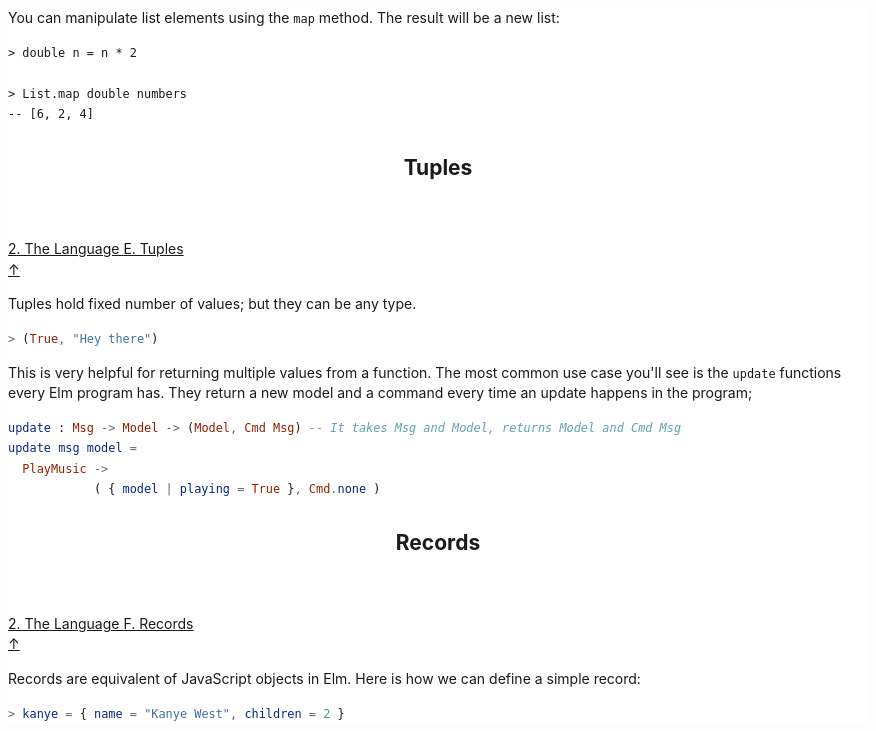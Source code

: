 You can manipulate list elements using the `map`  method. The result will be a new list:

```
> double n = n * 2

> List.map double numbers
-- [6, 2, 4]
```

<header class="subchapter">

## <a name="tuples"></a> Tuples

</header>

<div class="chapter-menu">
  <div class="links">
    <a href="#language">2. The Language </a>
    <a href="#tuples">E. Tuples</a>
  </div>
  <a class="toc-link" href="#toc">↑</a>
</div>

Tuples hold fixed number of values; but they can be any type.

```elm
> (True, "Hey there")
```

This is very helpful for returning multiple values from a function. The most common use case
you'll see is the `update` functions every Elm program has. They return a new model and a command
every time an update happens in the program;

```elm
update : Msg -> Model -> (Model, Cmd Msg) -- It takes Msg and Model, returns Model and Cmd Msg
update msg model =
  PlayMusic ->
            ( { model | playing = True }, Cmd.none )
```

<header class="subchapter">

## <a name="records"></a> Records

</header>

<div class="chapter-menu">
  <div class="links">
    <a href="#language">2. The Language </a>
    <a href="#records">F. Records</a>
  </div>
  <a class="toc-link" href="#toc">↑</a>
</div>

Records are equivalent of JavaScript objects in Elm. Here is how we can define a simple record:

```elm
> kanye = { name = "Kanye West", children = 2 }
```
